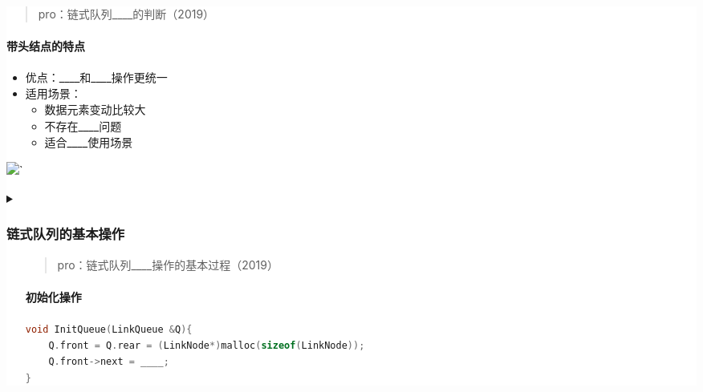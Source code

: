>pro：链式队列____的判断（2019）

#### 带头结点的特点
- 优点：____和____操作更统一  
- 适用场景：  
  - 数据元素变动比较大  
  - 不存在____问题  
  - 适合____使用场景  

![](https://cdn-mineru.openxlab.org.cn/model-mineru/prod/8af42305c84b1db057b731c2ac6cbaf08a48cded83345ce64d0e00865086d911.jpg)`

<div>
<details><summary> </summary></details>
</div>

</ul>

### 链式队列的基本操作

<ul>

>pro：链式队列____操作的基本过程（2019）

#### 初始化操作

```c
void InitQueue(LinkQueue &Q){
    Q.front = Q.rear = (LinkNode*)malloc(sizeof(LinkNode));
    Q.front->next = ____;
}
```
